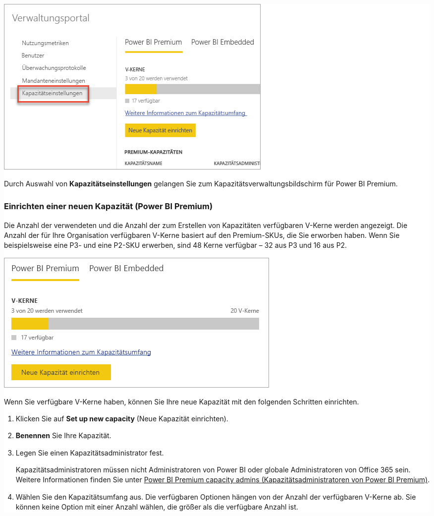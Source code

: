 ![Kapazitätseinstellungen im Verwaltungsportal](media/service-admin-premium-manage/admin-portal-premium.png)

Durch Auswahl von **Kapazitätseinstellungen** gelangen Sie zum Kapazitätsverwaltungsbildschirm für Power BI Premium.

### <a name="setting-up-a-new-capacity-power-bi-premium"></a>Einrichten einer neuen Kapazität (Power BI Premium)
Die Anzahl der verwendeten und die Anzahl der zum Erstellen von Kapazitäten verfügbaren V-Kerne werden angezeigt. Die Anzahl der für Ihre Organisation verfügbaren V-Kerne basiert auf den Premium-SKUs, die Sie erworben haben. Wenn Sie beispielsweise eine P3- und eine P2-SKU erwerben, sind 48 Kerne verfügbar – 32 aus P3 und 16 aus P2.

![Verwendete und verfügbare V-Kerne für Power BI Premium](media/service-admin-premium-manage/admin-portal-v-cores.png)

Wenn Sie verfügbare V-Kerne haben, können Sie Ihre neue Kapazität mit den folgenden Schritten einrichten.

1. Klicken Sie auf **Set up new capacity** (Neue Kapazität einrichten).
2. **Benennen** Sie Ihre Kapazität.
3. Legen Sie einen Kapazitätsadministrator fest.

    Kapazitätsadministratoren müssen nicht Administratoren von Power BI oder globale Administratoren von Office 365 sein. Weitere Informationen finden Sie unter [Power BI Premium capacity admins (Kapazitätsadministratoren von Power BI Premium)](#capacity-admins).
4. Wählen Sie den Kapazitätsumfang aus. Die verfügbaren Optionen hängen von der Anzahl der verfügbaren V-Kerne ab. Sie können keine Option mit einer Anzahl wählen, die größer als die verfügbare Anzahl ist.
